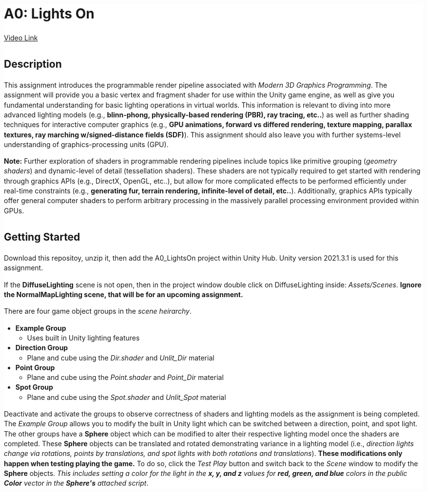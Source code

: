 
# A0: Lights On

<a href="https://www.youtube.com/watch?v=G304-deq1Vs&list=PLq-fIZVrxUpHXTB7_x9l1uRbGHUdkiO6Y" target="_blank" rel="noopener">Video Link</a>

## Description
This assignment introduces the programmable render pipeline associated with *Modern 3D Graphics Programming*. The assignment will provide you a basic vertex and fragment shader for use within the Unity game engine, as well as give you fundamental understanding for basic lighting operations in virtual worlds. This information is relevant to diving into more advanced lighting models (e.g., **blinn-phong, physically-based rendering (PBR), ray tracing, etc..**) as well as further shading techniques for interactive computer graphics (e.g., **GPU animations, forward vs differed rendering, texture mapping, parallax textures, ray marching w/signed-distance fields (SDF)**). This assignment should also leave you with further systems-level understanding of graphics-processing units (GPU).

**Note:** Further exploration of shaders in programmable rendering pipelines include topics like primitive grouping (*geometry shaders*) and dynamic-level of detail (tessellation shaders). These shaders are not typically required to get started with rendering through graphics APIs (e.g., DirectX, OpenGL, etc..), but allow for more complicated effects to be performed efficiently under real-time constraints (e.g., **generating fur, terrain rendering, infinite-level of detail, etc..**). Additionally, graphics APIs typically offer general computer shaders to perform arbitrary processing in the massively parallel processing environment provided within GPUs.

## Getting Started
Download this repositoy, unzip it, then add the A0_LightsOn project within Unity Hub. Unity version 2021.3.1 is used for this assignment.

If the **DiffuseLighting** scene is not open, then in the project window double click on DiffuseLighting inside: _Assets/Scenes_. **Ignore the NormalMapLighting scene, that will be for an upcoming assignment.**

There are four game object groups in the *scene heirarchy*.
- **Example Group**
	- Uses built in Unity lighting features
 - **Direction Group**
	- Plane and cube using the *Dir.shader* and *Unlit_Dir* material
 - **Point Group**
	- Plane and cube using the *Point.shader* and *Point_Dir* material
 - **Spot Group**
	- Plane and cube using the *Spot.shader* and *Unlit_Spot* material
   
Deactivate and activate the groups to observe correctness of shaders and lighting models as the assignment is being completed. The *Example Group* allows you to modify the built in Unity light which can be switched between a direction, point, and spot light. The other groups have a **Sphere** object which can be modified to alter their respective lighting model once the shaders are completed. These **Sphere** objects can be translated and rotated demonstrating variance in a lighting model (i.e., *direction lights change via rotations, points by translations, and spot lights with both rotations and translations*). **These modifications only happen when testing playing the game.** To do so, click the *Test Play* button and switch back to the *Scene* window to modify the **Sphere** objects. *This includes setting a color for the light in the **x, y, and z** values for **red, green, and blue** colors in the public **Color** vector in the **Sphere's** attached script*.

